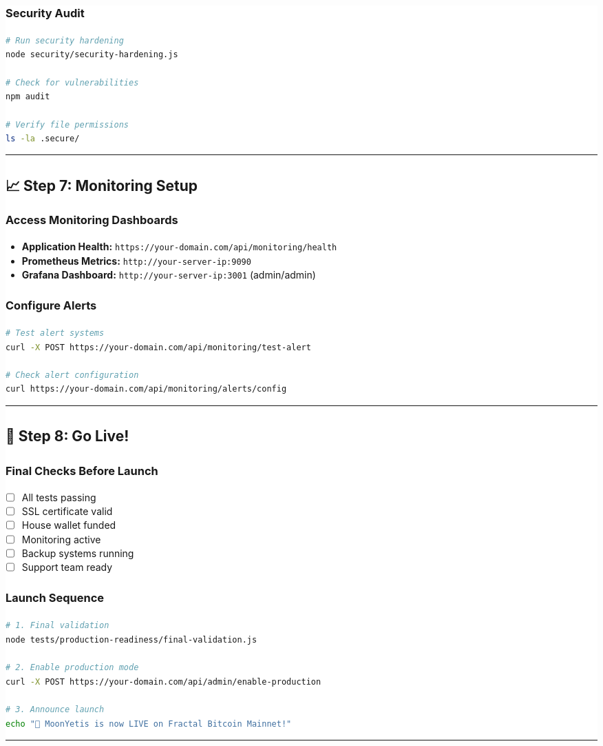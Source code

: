 ### Security Audit

```bash
# Run security hardening
node security/security-hardening.js

# Check for vulnerabilities
npm audit

# Verify file permissions
ls -la .secure/
```

---

## 📈 Step 7: Monitoring Setup

### Access Monitoring Dashboards

- **Application Health:** `https://your-domain.com/api/monitoring/health`
- **Prometheus Metrics:** `http://your-server-ip:9090`
- **Grafana Dashboard:** `http://your-server-ip:3001` (admin/admin)

### Configure Alerts

```bash
# Test alert systems
curl -X POST https://your-domain.com/api/monitoring/test-alert

# Check alert configuration
curl https://your-domain.com/api/monitoring/alerts/config
```

---

## 🎰 Step 8: Go Live!

### Final Checks Before Launch

- [ ] All tests passing
- [ ] SSL certificate valid
- [ ] House wallet funded
- [ ] Monitoring active
- [ ] Backup systems running
- [ ] Support team ready

### Launch Sequence

```bash
# 1. Final validation
node tests/production-readiness/final-validation.js

# 2. Enable production mode
curl -X POST https://your-domain.com/api/admin/enable-production

# 3. Announce launch
echo "🎉 MoonYetis is now LIVE on Fractal Bitcoin Mainnet!"
```

---